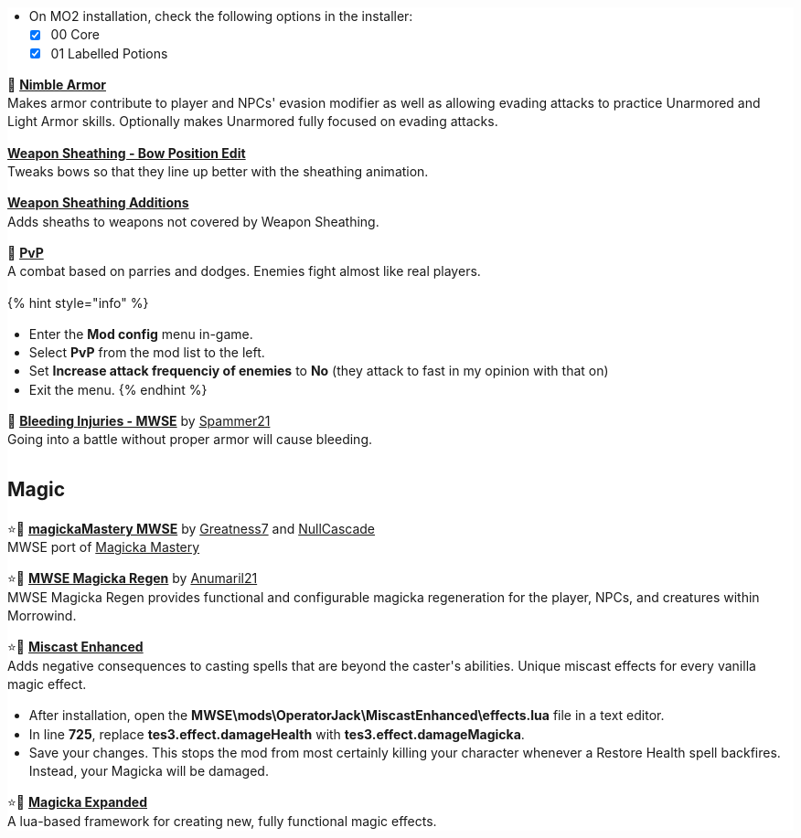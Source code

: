 * On MO2 installation, check the following options in the installer:
  * [x] 00 Core
  * [x] 01 Labelled Potions

📃 [**Nimble Armor**](https://www.nexusmods.com/morrowind/mods/48251)\
Makes armor contribute to player and NPCs' evasion modifier as well as allowing evading attacks to practice Unarmored and Light Armor skills. Optionally makes Unarmored fully focused on evading attacks.

[**Weapon Sheathing - Bow Position Edit**](https://www.nexusmods.com/morrowind/mods/48473)\
Tweaks bows so that they line up better with the sheathing animation.

[**Weapon Sheathing Additions**](https://www.nexusmods.com/morrowind/mods/49616)\
Adds sheaths to weapons not covered by Weapon Sheathing.

📃 [**PvP**](https://www.nexusmods.com/morrowind/mods/51034)\
A combat based on parries and dodges. Enemies fight almost like real players.

{% hint style="info" %}

* Enter the **Mod config** menu in-game.
* Select **PvP** from the mod list to the left.
* Set **Increase attack frequenciy of enemies** to **No** (they attack to fast in my opinion with that on)
* Exit the menu.
{% endhint %}

📃 [**Bleeding Injuries - MWSE**](https://www.nexusmods.com/morrowind/mods/51308) by [Spammer21](https://www.nexusmods.com/morrowind/users/140139148)\
Going into a battle without proper armor will cause bleeding.

## Magic

⭐📃 [**magickaMastery MWSE**](https://github.com/rfuzzo/MorrowindPlusPlus/blob/main/assets/magickaMastery.zip) by [Greatness7](https://www.nexusmods.com/morrowind/users/64030) and [NullCascade](https://www.nexusmods.com/morrowind/users/26153919)\
MWSE port of [Magicka Mastery](https://www.nexusmods.com/morrowind/mods/45058)

⭐📃 [**MWSE Magicka Regen**](https://www.nexusmods.com/morrowind/mods/48129) by [Anumaril21](https://www.nexusmods.com/morrowind/users/60236996)\
MWSE Magicka Regen provides functional and configurable magicka regeneration for the player, NPCs, and creatures within Morrowind.

⭐📃 [**Miscast Enhanced**](https://www.nexusmods.com/morrowind/mods/47948)\
Adds negative consequences to casting spells that are beyond the caster's abilities. Unique miscast effects for every vanilla magic effect.

* After installation, open the **MWSE\mods\OperatorJack\MiscastEnhanced\effects.lua** file in a text editor.
* In line **725**, replace **tes3.effect.damageHealth** with **tes3.effect.damageMagicka**.
* Save your changes. This stops the mod from most certainly killing your character whenever a Restore Health spell backfires. Instead, your Magicka will be damaged.

⭐📃 [**Magicka Expanded**](https://www.nexusmods.com/morrowind/mods/47111)\
A lua-based framework for creating new, fully functional magic effects.
